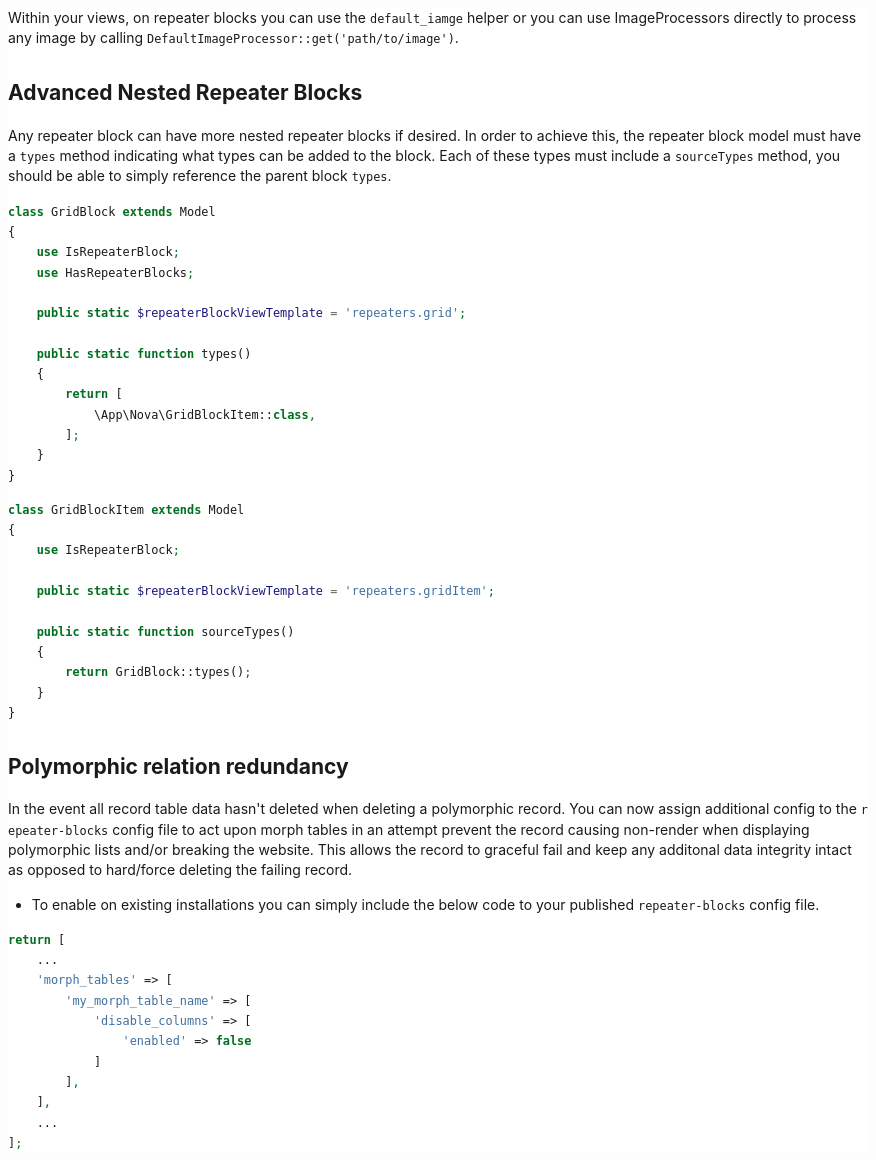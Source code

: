 Within your views, on repeater blocks you can use the `default_iamge` helper or you can use ImageProcessors directly to process any image by calling `DefaultImageProcessor::get('path/to/image')`.

## Advanced Nested Repeater Blocks

Any repeater block can have more nested repeater blocks if desired. In order to achieve this, the repeater block model must have a `types` method indicating what types can be added to the block. Each of these types must include a `sourceTypes` method, you should be able to simply reference the parent block `types`.

```php
class GridBlock extends Model
{
    use IsRepeaterBlock;
    use HasRepeaterBlocks;

    public static $repeaterBlockViewTemplate = 'repeaters.grid';

    public static function types()
    {
        return [
            \App\Nova\GridBlockItem::class,
        ];
    }
}
```

```php
class GridBlockItem extends Model
{
    use IsRepeaterBlock;

    public static $repeaterBlockViewTemplate = 'repeaters.gridItem';

    public static function sourceTypes()
    {
        return GridBlock::types();
    }
}
```

## Polymorphic relation redundancy

In the event all record table data hasn't deleted when deleting a polymorphic record. You can now assign additional config to the `repeater-blocks` config file to act upon morph tables in an attempt prevent the record causing non-render when displaying polymorphic lists and/or breaking the website. This allows the record to graceful fail and keep any additonal data integrity intact as opposed to hard/force deleting the failing record.

* To enable on existing installations you can simply include the below code to your published `repeater-blocks` config file.

```php
return [
    ...
    'morph_tables' => [
        'my_morph_table_name' => [
            'disable_columns' => [
                'enabled' => false
            ]
        ],
    ],
    ...
];
```
